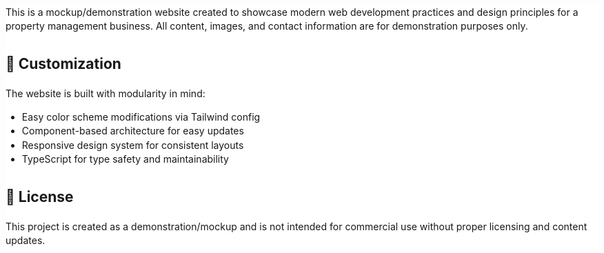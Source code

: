This is a mockup/demonstration website created to showcase modern web development practices and design principles for a property management business. All content, images, and contact information are for demonstration purposes only.

## 🔧 Customization

The website is built with modularity in mind:
- Easy color scheme modifications via Tailwind config
- Component-based architecture for easy updates
- Responsive design system for consistent layouts
- TypeScript for type safety and maintainability

## 📄 License

This project is created as a demonstration/mockup and is not intended for commercial use without proper licensing and content updates.
